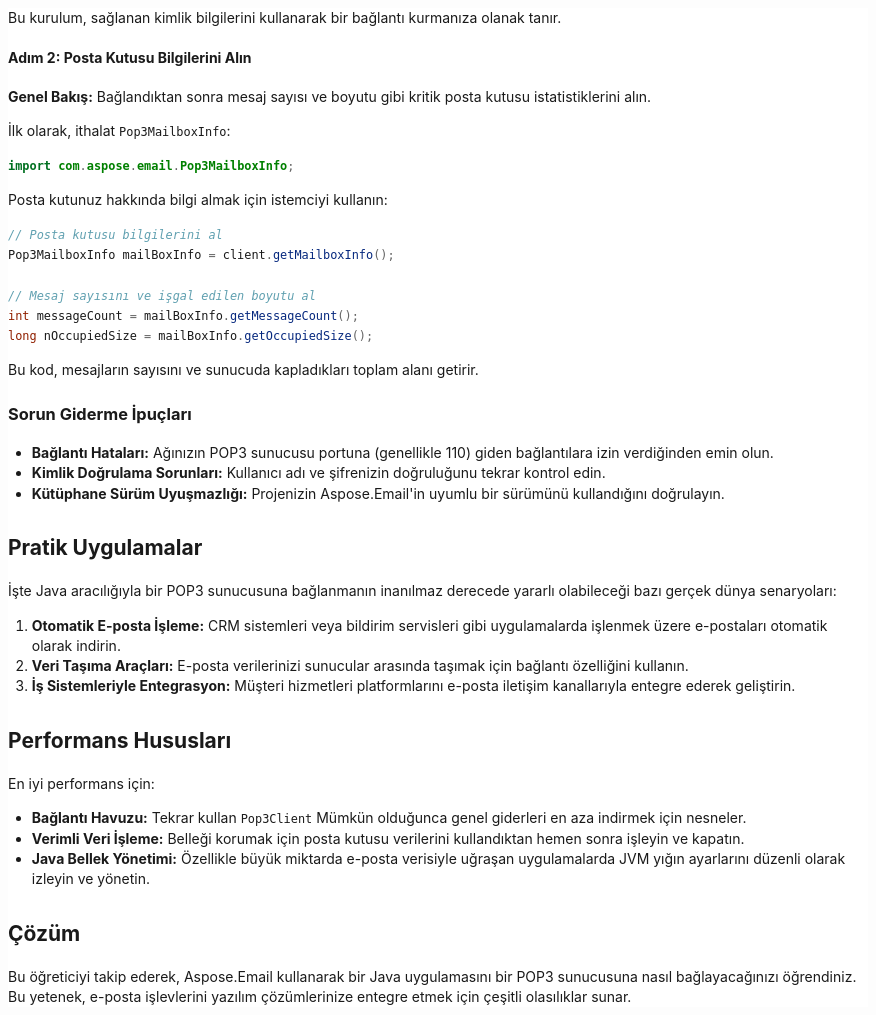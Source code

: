 Bu kurulum, sağlanan kimlik bilgilerini kullanarak bir bağlantı kurmanıza olanak tanır.

#### Adım 2: Posta Kutusu Bilgilerini Alın
**Genel Bakış:** Bağlandıktan sonra mesaj sayısı ve boyutu gibi kritik posta kutusu istatistiklerini alın.

İlk olarak, ithalat `Pop3MailboxInfo`:

```java
import com.aspose.email.Pop3MailboxInfo;
```

Posta kutunuz hakkında bilgi almak için istemciyi kullanın:

```java
// Posta kutusu bilgilerini al
Pop3MailboxInfo mailBoxInfo = client.getMailboxInfo();

// Mesaj sayısını ve işgal edilen boyutu al
int messageCount = mailBoxInfo.getMessageCount();
long nOccupiedSize = mailBoxInfo.getOccupiedSize();
```

Bu kod, mesajların sayısını ve sunucuda kapladıkları toplam alanı getirir.

### Sorun Giderme İpuçları
- **Bağlantı Hataları:** Ağınızın POP3 sunucusu portuna (genellikle 110) giden bağlantılara izin verdiğinden emin olun.
- **Kimlik Doğrulama Sorunları:** Kullanıcı adı ve şifrenizin doğruluğunu tekrar kontrol edin.
- **Kütüphane Sürüm Uyuşmazlığı:** Projenizin Aspose.Email'in uyumlu bir sürümünü kullandığını doğrulayın.

## Pratik Uygulamalar
İşte Java aracılığıyla bir POP3 sunucusuna bağlanmanın inanılmaz derecede yararlı olabileceği bazı gerçek dünya senaryoları:

1. **Otomatik E-posta İşleme:** CRM sistemleri veya bildirim servisleri gibi uygulamalarda işlenmek üzere e-postaları otomatik olarak indirin.
2. **Veri Taşıma Araçları:** E-posta verilerinizi sunucular arasında taşımak için bağlantı özelliğini kullanın.
3. **İş Sistemleriyle Entegrasyon:** Müşteri hizmetleri platformlarını e-posta iletişim kanallarıyla entegre ederek geliştirin.

## Performans Hususları
En iyi performans için:
- **Bağlantı Havuzu:** Tekrar kullan `Pop3Client` Mümkün olduğunca genel giderleri en aza indirmek için nesneler.
- **Verimli Veri İşleme:** Belleği korumak için posta kutusu verilerini kullandıktan hemen sonra işleyin ve kapatın.
- **Java Bellek Yönetimi:** Özellikle büyük miktarda e-posta verisiyle uğraşan uygulamalarda JVM yığın ayarlarını düzenli olarak izleyin ve yönetin.

## Çözüm
Bu öğreticiyi takip ederek, Aspose.Email kullanarak bir Java uygulamasını bir POP3 sunucusuna nasıl bağlayacağınızı öğrendiniz. Bu yetenek, e-posta işlevlerini yazılım çözümlerinize entegre etmek için çeşitli olasılıklar sunar.
